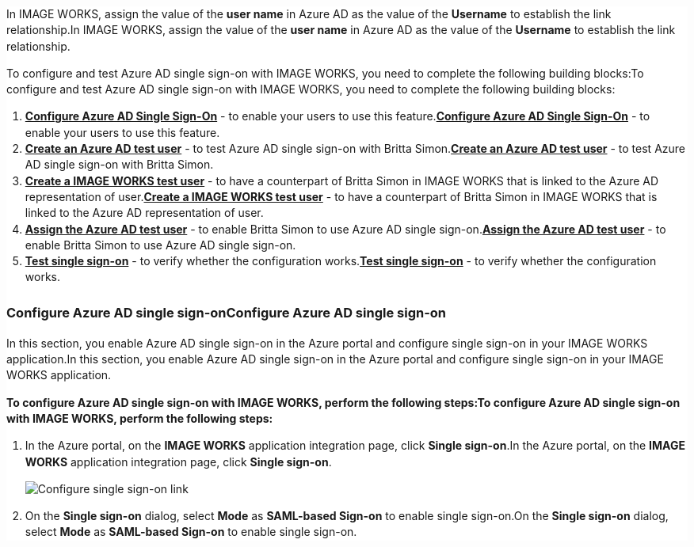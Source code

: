 <span data-ttu-id="038d0-139">In IMAGE WORKS, assign the value of the **user name** in Azure AD as the value of the **Username** to establish the link relationship.</span><span class="sxs-lookup"><span data-stu-id="038d0-139">In IMAGE WORKS, assign the value of the **user name** in Azure AD as the value of the **Username** to establish the link relationship.</span></span>

<span data-ttu-id="038d0-140">To configure and test Azure AD single sign-on with IMAGE WORKS, you need to complete the following building blocks:</span><span class="sxs-lookup"><span data-stu-id="038d0-140">To configure and test Azure AD single sign-on with IMAGE WORKS, you need to complete the following building blocks:</span></span>

1. <span data-ttu-id="038d0-141">**[Configure Azure AD Single Sign-On](#configure-azure-ad-single-sign-on)** - to enable your users to use this feature.</span><span class="sxs-lookup"><span data-stu-id="038d0-141">**[Configure Azure AD Single Sign-On](#configure-azure-ad-single-sign-on)** - to enable your users to use this feature.</span></span>
1. <span data-ttu-id="038d0-142">**[Create an Azure AD test user](#create-an-azure-ad-test-user)** - to test Azure AD single sign-on with Britta Simon.</span><span class="sxs-lookup"><span data-stu-id="038d0-142">**[Create an Azure AD test user](#create-an-azure-ad-test-user)** - to test Azure AD single sign-on with Britta Simon.</span></span>
1. <span data-ttu-id="038d0-143">**[Create a IMAGE WORKS test user](#create-a-image-works-test-user)** - to have a counterpart of Britta Simon in IMAGE WORKS that is linked to the Azure AD representation of user.</span><span class="sxs-lookup"><span data-stu-id="038d0-143">**[Create a IMAGE WORKS test user](#create-a-image-works-test-user)** - to have a counterpart of Britta Simon in IMAGE WORKS that is linked to the Azure AD representation of user.</span></span>
1. <span data-ttu-id="038d0-144">**[Assign the Azure AD test user](#assign-the-azure-ad-test-user)** - to enable Britta Simon to use Azure AD single sign-on.</span><span class="sxs-lookup"><span data-stu-id="038d0-144">**[Assign the Azure AD test user](#assign-the-azure-ad-test-user)** - to enable Britta Simon to use Azure AD single sign-on.</span></span>
1. <span data-ttu-id="038d0-145">**[Test single sign-on](#test-single-sign-on)** - to verify whether the configuration works.</span><span class="sxs-lookup"><span data-stu-id="038d0-145">**[Test single sign-on](#test-single-sign-on)** - to verify whether the configuration works.</span></span>

### <a name="configure-azure-ad-single-sign-on"></a><span data-ttu-id="038d0-146">Configure Azure AD single sign-on</span><span class="sxs-lookup"><span data-stu-id="038d0-146">Configure Azure AD single sign-on</span></span>

<span data-ttu-id="038d0-147">In this section, you enable Azure AD single sign-on in the Azure portal and configure single sign-on in your IMAGE WORKS application.</span><span class="sxs-lookup"><span data-stu-id="038d0-147">In this section, you enable Azure AD single sign-on in the Azure portal and configure single sign-on in your IMAGE WORKS application.</span></span>

<span data-ttu-id="038d0-148">**To configure Azure AD single sign-on with IMAGE WORKS, perform the following steps:**</span><span class="sxs-lookup"><span data-stu-id="038d0-148">**To configure Azure AD single sign-on with IMAGE WORKS, perform the following steps:**</span></span>

1. <span data-ttu-id="038d0-149">In the Azure portal, on the **IMAGE WORKS** application integration page, click **Single sign-on**.</span><span class="sxs-lookup"><span data-stu-id="038d0-149">In the Azure portal, on the **IMAGE WORKS** application integration page, click **Single sign-on**.</span></span>

    ![Configure single sign-on link][4]

1. <span data-ttu-id="038d0-151">On the **Single sign-on** dialog, select **Mode** as **SAML-based Sign-on** to enable single sign-on.</span><span class="sxs-lookup"><span data-stu-id="038d0-151">On the **Single sign-on** dialog, select **Mode** as **SAML-based Sign-on** to enable single sign-on.</span></span>
 

[1]: ./media/imageworks-tutorial/tutorial_general_01.png
[2]: ./media/imageworks-tutorial/tutorial_general_02.png
[3]: ./media/imageworks-tutorial/tutorial_general_03.png
[4]: ./media/imageworks-tutorial/tutorial_general_04.png
[100]: ./media/imageworks-tutorial/tutorial_general_100.png
[200]: ./media/imageworks-tutorial/tutorial_general_200.png
[201]: ./media/imageworks-tutorial/tutorial_general_201.png
[202]: ./media/imageworks-tutorial/tutorial_general_202.png
[203]: ./media/imageworks-tutorial/tutorial_general_203.png